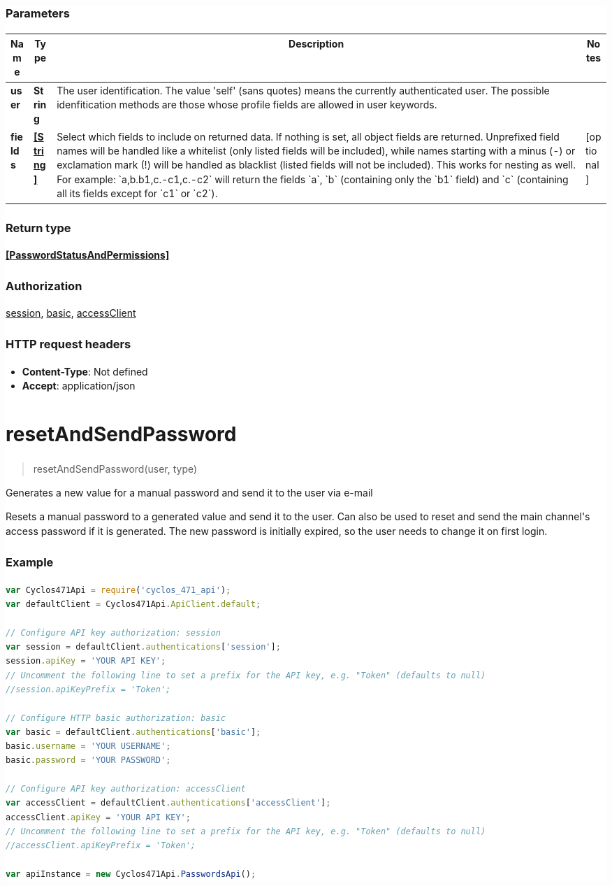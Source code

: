 ### Parameters

Name | Type | Description  | Notes
------------- | ------------- | ------------- | -------------
 **user** | **String**| The user identification. The value &#39;self&#39; (sans quotes) means the currently authenticated user. The possible idenfitication methods are those whose profile fields are allowed in user keywords.  | 
 **fields** | [**[String]**](String.md)| Select which fields to include on returned data. If nothing is set, all object fields are returned. Unprefixed field names will be handled like a whitelist (only listed fields will be included), while names starting with a minus (-) or exclamation mark (!) will be handled as blacklist (listed fields will not be included). This works for nesting as well. For example: &#x60;a,b.b1,c.-c1,c.-c2&#x60; will return the fields &#x60;a&#x60;, &#x60;b&#x60; (containing only the &#x60;b1&#x60; field) and &#x60;c&#x60; (containing all its fields except for &#x60;c1&#x60; or &#x60;c2&#x60;).   | [optional] 

### Return type

[**[PasswordStatusAndPermissions]**](PasswordStatusAndPermissions.md)

### Authorization

[session](../README.md#session), [basic](../README.md#basic), [accessClient](../README.md#accessClient)

### HTTP request headers

 - **Content-Type**: Not defined
 - **Accept**: application/json

<a name="resetAndSendPassword"></a>
# **resetAndSendPassword**
> resetAndSendPassword(user, type)

Generates a new value for a manual password and send it to the user via e-mail  

Resets a manual password to a generated value and send it to the user.   Can also be used to reset and send the main channel&#39;s access password if it   is generated. The new password is initially expired, so the user needs   to change it on first login. 

### Example
```javascript
var Cyclos471Api = require('cyclos_471_api');
var defaultClient = Cyclos471Api.ApiClient.default;

// Configure API key authorization: session
var session = defaultClient.authentications['session'];
session.apiKey = 'YOUR API KEY';
// Uncomment the following line to set a prefix for the API key, e.g. "Token" (defaults to null)
//session.apiKeyPrefix = 'Token';

// Configure HTTP basic authorization: basic
var basic = defaultClient.authentications['basic'];
basic.username = 'YOUR USERNAME';
basic.password = 'YOUR PASSWORD';

// Configure API key authorization: accessClient
var accessClient = defaultClient.authentications['accessClient'];
accessClient.apiKey = 'YOUR API KEY';
// Uncomment the following line to set a prefix for the API key, e.g. "Token" (defaults to null)
//accessClient.apiKeyPrefix = 'Token';

var apiInstance = new Cyclos471Api.PasswordsApi();

```
